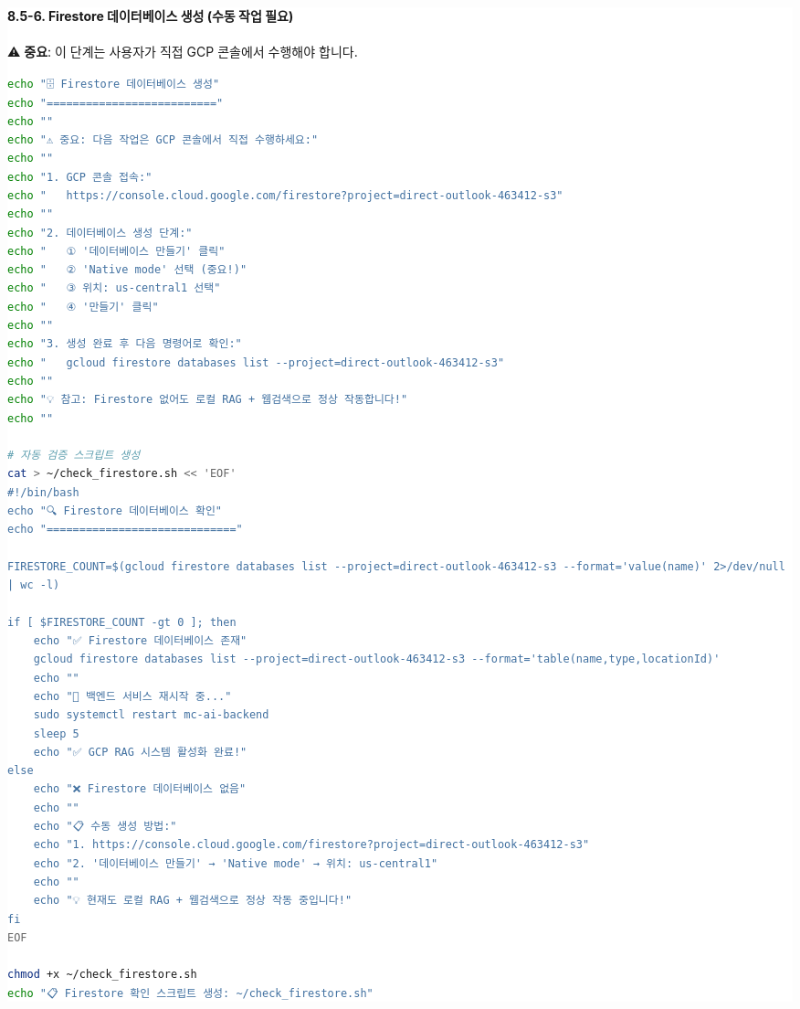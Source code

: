 #### **8.5-6. Firestore 데이터베이스 생성 (수동 작업 필요)**

⚠️ **중요**: 이 단계는 사용자가 직접 GCP 콘솔에서 수행해야 합니다.

```bash
echo "🗄️ Firestore 데이터베이스 생성"
echo "=========================="
echo ""
echo "⚠️ 중요: 다음 작업은 GCP 콘솔에서 직접 수행하세요:"
echo ""
echo "1. GCP 콘솔 접속:"
echo "   https://console.cloud.google.com/firestore?project=direct-outlook-463412-s3"
echo ""
echo "2. 데이터베이스 생성 단계:"
echo "   ① '데이터베이스 만들기' 클릭"
echo "   ② 'Native mode' 선택 (중요!)"
echo "   ③ 위치: us-central1 선택" 
echo "   ④ '만들기' 클릭"
echo ""
echo "3. 생성 완료 후 다음 명령어로 확인:"
echo "   gcloud firestore databases list --project=direct-outlook-463412-s3"
echo ""
echo "💡 참고: Firestore 없어도 로컬 RAG + 웹검색으로 정상 작동합니다!"
echo ""

# 자동 검증 스크립트 생성
cat > ~/check_firestore.sh << 'EOF'
#!/bin/bash
echo "🔍 Firestore 데이터베이스 확인"
echo "============================="

FIRESTORE_COUNT=$(gcloud firestore databases list --project=direct-outlook-463412-s3 --format='value(name)' 2>/dev/null | wc -l)

if [ $FIRESTORE_COUNT -gt 0 ]; then
    echo "✅ Firestore 데이터베이스 존재"
    gcloud firestore databases list --project=direct-outlook-463412-s3 --format='table(name,type,locationId)'
    echo ""
    echo "🚀 백엔드 서비스 재시작 중..."
    sudo systemctl restart mc-ai-backend
    sleep 5
    echo "✅ GCP RAG 시스템 활성화 완료!"
else
    echo "❌ Firestore 데이터베이스 없음"
    echo ""
    echo "📋 수동 생성 방법:"
    echo "1. https://console.cloud.google.com/firestore?project=direct-outlook-463412-s3"
    echo "2. '데이터베이스 만들기' → 'Native mode' → 위치: us-central1"
    echo ""
    echo "💡 현재도 로컬 RAG + 웹검색으로 정상 작동 중입니다!"
fi
EOF

chmod +x ~/check_firestore.sh
echo "📋 Firestore 확인 스크립트 생성: ~/check_firestore.sh"
```
